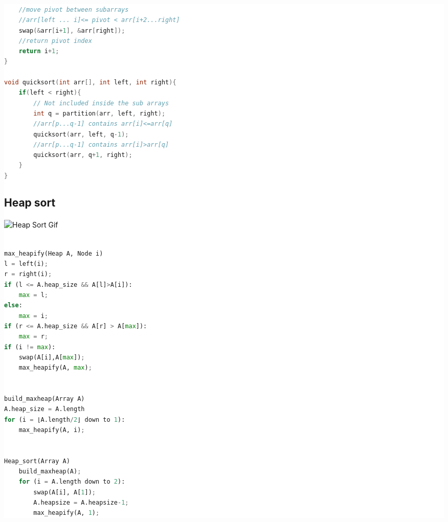```cpp
    //move pivot between subarrays
    //arr[left ... i]<= pivot < arr[i+2...right]
    swap(&arr[i+1], &arr[right]);
    //return pivot index
    return i+1;
}

void quicksort(int arr[], int left, int right){
    if(left < right){
        // Not included inside the sub arrays
        int q = partition(arr, left, right);
        //arr[p...q-1] contains arr[i]<=arr[q]
        quicksort(arr, left, q-1);
        //arr[p...q-1] contains arr[i]>arr[q]
        quicksort(arr, q+1, right);
    }
}
```

## Heap sort

![Heap Sort Gif](https://github.com/PayThePizzo/DataStrutucures-Algorithms/blob/main/Resources/heapsortgif.gif)

```python

max_heapify(Heap A, Node i)
l = left(i);
r = right(i);
if (l <= A.heap_size && A[l]>A[i]):
    max = l;
else:
    max = i;
if (r <= A.heap_size && A[r] > A[max]):
    max = r;
if (i != max):
    swap(A[i],A[max]);
    max_heapify(A, max);

    
build_maxheap(Array A)
A.heap_size = A.length
for (i = ⌊A.length/2⌋ down to 1):
    max_heapify(A, i);
    
    
Heap_sort(Array A)
    build_maxheap(A);
    for (i = A.length down to 2):
        swap(A[i], A[1]);
        A.heapsize = A.heapsize-1;
        max_heapify(A, 1);
```
